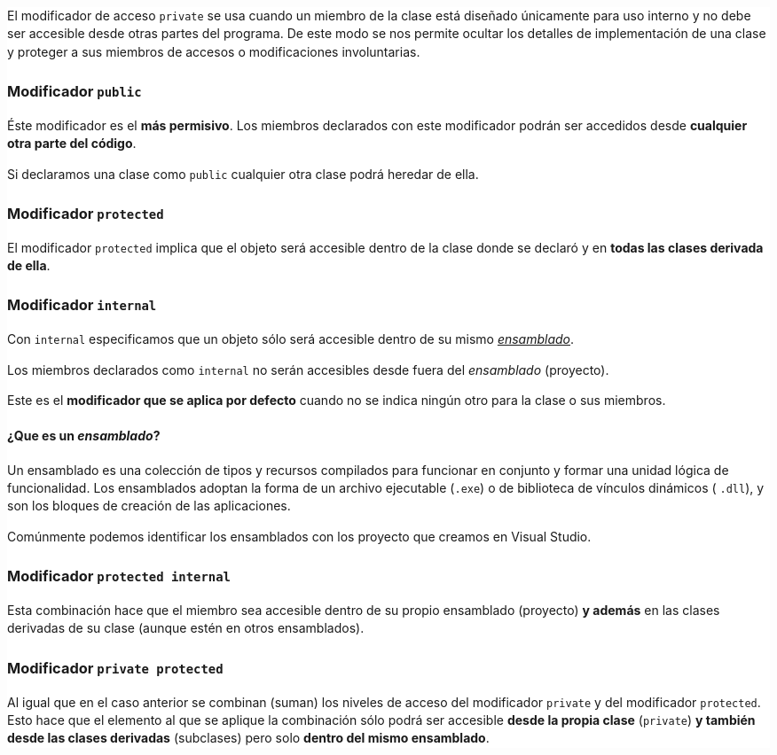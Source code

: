 El modificador de acceso `private` se usa cuando un miembro de la clase está diseñado únicamente para uso interno y no debe ser accesible desde otras partes del programa. De este modo se nos permite ocultar los detalles de implementación de una clase y proteger a sus miembros de accesos o modificaciones involuntarias.

### Modificador `public`

Éste modificador es el **más permisivo**. Los miembros declarados con este modificador podrán ser accedidos desde **cualquier otra parte del código**.

Si declaramos una clase como `public` cualquier otra clase podrá heredar de ella.

### Modificador `protected`

El modificador `protected` implica que el objeto será accesible dentro de la clase donde se declaró y en **todas las clases derivada de ella**.

### Modificador `internal`

Con `internal` especificamos que un objeto sólo será accesible dentro de su mismo [_ensamblado_](https://learn.microsoft.com/es-es/dotnet/standard/assembly/).

Los miembros declarados como `internal` no serán accesibles desde fuera del _ensamblado_ (proyecto).

Este es el **modificador que se aplica por defecto** cuando no se indica ningún otro para la clase o sus miembros.

#### ¿Que es un _ensamblado_?

Un ensamblado es una colección de tipos y recursos compilados para funcionar en conjunto y formar una unidad lógica de funcionalidad. Los ensamblados adoptan la forma de un archivo ejecutable (`.exe`) o de biblioteca de vínculos dinámicos ( `.dll`), y son los bloques de creación de las aplicaciones.

Comúnmente podemos identificar los ensamblados con los proyecto que creamos en Visual Studio.

### Modificador `protected internal`

Esta combinación hace que el miembro sea accesible dentro de su propio ensamblado (proyecto) **y además** en las clases derivadas de su clase (aunque estén en otros ensamblados).

### Modificador `private protected`

Al igual que en el caso anterior se combinan (suman) los niveles de acceso del modificador `private` y del modificador `protected`. Esto hace que el elemento al que se aplique la combinación sólo podrá ser accesible **desde la propia clase** (`private`) **y también desde las clases derivadas** (subclases) pero solo **dentro del mismo ensamblado**.
